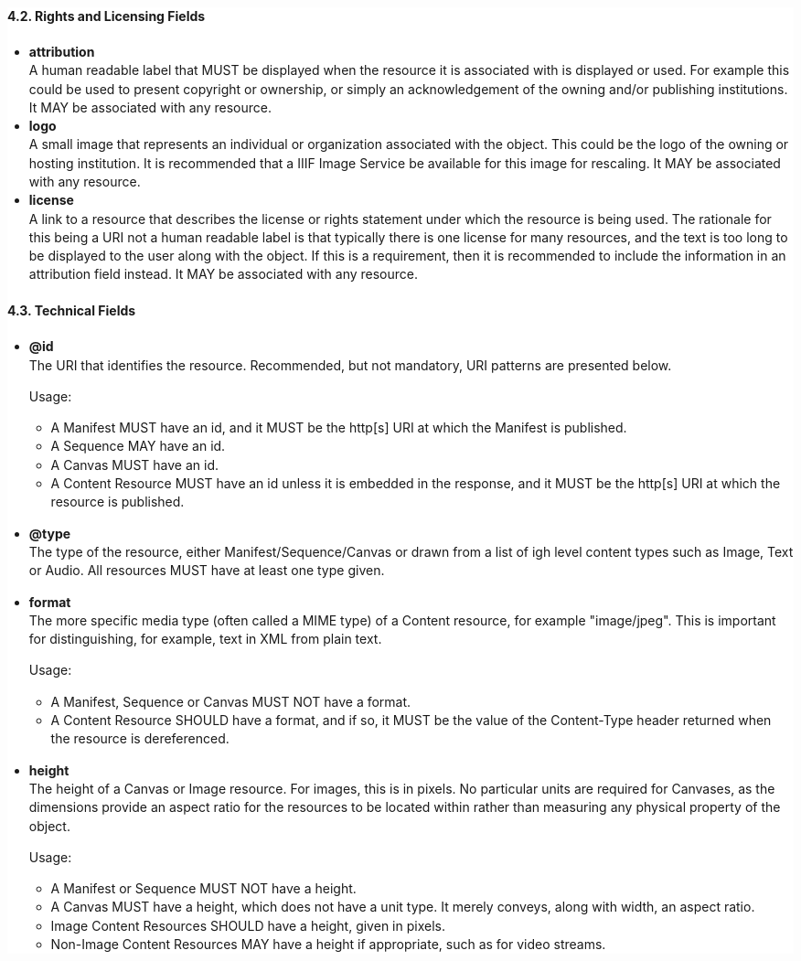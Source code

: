 
#### 4.2. Rights and Licensing Fields

  * __attribution__<br/>
  A human readable label that MUST be displayed when the resource it is associated with is displayed or used. For example this could be used to present copyright or ownership, or simply an acknowledgement of the owning and/or publishing institutions.  It MAY be associated with any resource.
  * __logo__<br/>
  A small image that represents an individual or organization associated with the object.  This could be the logo of the owning or hosting institution.  It is recommended that a IIIF Image Service be available for this image for rescaling. It MAY be associated with any resource.
  * __license__ <br/>
  A link to a resource that describes the license or rights statement under which the resource is being used. The rationale for this being a URI not a human readable label is that typically there is one license for many resources, and the text is too long to be displayed to the user along with the object. If this is a requirement, then it is recommended to include the information in an attribution field instead.  It MAY be associated with any resource.


#### 4.3. Technical Fields

  * __@id__<br/>
    The URI that identifies the resource. Recommended, but not mandatory, URI patterns are presented below.

    Usage:
     * A Manifest MUST have an id, and it MUST be the http[s] URI at which the Manifest is published.
     * A Sequence MAY have an id.
     * A Canvas MUST have an id.
     * A Content Resource MUST have an id unless it is embedded in the response, and it MUST be the http[s] URI at which the resource is published. 

  * __@type__<br/>
    The type of the resource, either Manifest/Sequence/Canvas or drawn from a list of igh level content types such as Image, Text or Audio.  All resources MUST have at least one type given.

  * __format__<br/>
    The more specific media type (often called a MIME type) of a Content resource, for example "image/jpeg". This is important for distinguishing, for example, text in XML from plain text.

    Usage:
     * A Manifest, Sequence or Canvas MUST NOT have a format.
     * A Content Resource SHOULD have a format, and if so, it MUST be the value of the Content-Type header returned when the resource is dereferenced.

  * __height__<br/>
    The height of a Canvas or Image resource. For images, this is in pixels. No particular units are required for Canvases, as the dimensions provide an aspect ratio for the resources to be located within rather than measuring any physical property of the object.

    Usage:
     * A Manifest or Sequence MUST NOT have a height.
     * A Canvas MUST have a height, which does not have a unit type. It merely conveys, along with width, an aspect ratio.
     * Image Content Resources SHOULD have a height, given in pixels.
     * Non-Image Content Resources MAY have a height if appropriate, such as for video streams.


   [1]: http://iiif.io#introduction
   [2]: http://iiif.io#objectives
   [3]: http://iiif.io#use-cases
   [4]: http://iiif.io#objects
   [5]: http://iiif.io#fields
   [6]: http://iiif.io#api
   [7]: http://iiif.io#api-manifest
   [8]: http://iiif.io#api-sequence
   [9]: http://iiif.io#api-canvas
   [10]: http://iiif.io#api-annotation
   [11]: http://iiif.io#api-list
   [12]: http://iiif.io#api-advanced
   [13]: http://iiif.io#api-advanced-segments
   [14]: http://iiif.io#api-advanced-embedded
   [15]: http://iiif.io#api-advanced-choice
   [16]: http://iiif.io#api-advanced-non-rectangular
   [17]: http://iiif.io#api-advanced-style
   [18]: http://iiif.io#api-advanced-comments
   [19]: http://iiif.io#structure
   [20]: http://iiif.io#structure-range
   [21]: http://iiif.io#structure-layer
   [22]: http://iiif.io#examples
   [23]: http://iiif.io/img/image-api/icon-toc.png
   [24]: http://www.shared-canvas.org/
   [25]: http://iiif.io/img/metadata-api/iiif-objects.png
   [26]: http://iiif.io/api/image/
   [27]: http://iiif.io/img/metadata-api/iiif-objects-metadata.png
   [28]: http://tools.ietf.org/html/rfc5646
   [29]: http://www.shared-canvas.org/datamodel/iiif/implementation.html#frames
   [30]: http://iiif.io#advanced-comment
   [31]: http://iiif.io/api/image/1.1/#image-info-request
   [32]: http://www.openannotation.org/spec/core/core.html#BodyTargetType
   [33]: http://www.w3.org/TR/media-frags/#naming-space
   [34]: http://en.wikipedia.org/wiki/XPointer
   [35]: http://www.openannotation.org/spec/core/multiplicity.html#Choice
   [36]: http://www.shared-canvas.org/datamodel/iiif/usecases/foldouts.html
   [37]: http://iiif.io/img/metadata-api/iiif-objects-all.png